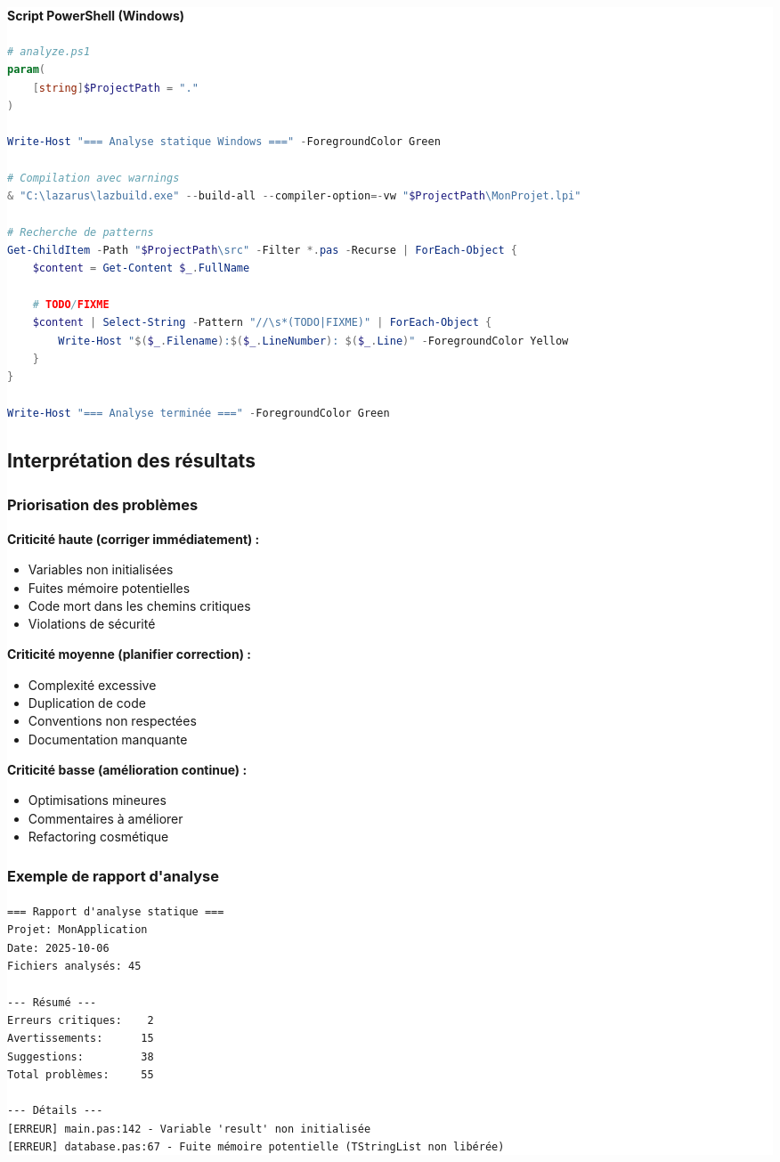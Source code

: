 #### Script PowerShell (Windows)

```powershell
# analyze.ps1
param(
    [string]$ProjectPath = "."
)

Write-Host "=== Analyse statique Windows ===" -ForegroundColor Green

# Compilation avec warnings
& "C:\lazarus\lazbuild.exe" --build-all --compiler-option=-vw "$ProjectPath\MonProjet.lpi"

# Recherche de patterns
Get-ChildItem -Path "$ProjectPath\src" -Filter *.pas -Recurse | ForEach-Object {
    $content = Get-Content $_.FullName

    # TODO/FIXME
    $content | Select-String -Pattern "//\s*(TODO|FIXME)" | ForEach-Object {
        Write-Host "$($_.Filename):$($_.LineNumber): $($_.Line)" -ForegroundColor Yellow
    }
}

Write-Host "=== Analyse terminée ===" -ForegroundColor Green
```

## Interprétation des résultats

### Priorisation des problèmes

**Criticité haute (corriger immédiatement) :**
- Variables non initialisées
- Fuites mémoire potentielles
- Code mort dans les chemins critiques
- Violations de sécurité

**Criticité moyenne (planifier correction) :**
- Complexité excessive
- Duplication de code
- Conventions non respectées
- Documentation manquante

**Criticité basse (amélioration continue) :**
- Optimisations mineures
- Commentaires à améliorer
- Refactoring cosmétique

### Exemple de rapport d'analyse

```
=== Rapport d'analyse statique ===
Projet: MonApplication
Date: 2025-10-06
Fichiers analysés: 45

--- Résumé ---
Erreurs critiques:    2
Avertissements:      15
Suggestions:         38
Total problèmes:     55

--- Détails ---
[ERREUR] main.pas:142 - Variable 'result' non initialisée
[ERREUR] database.pas:67 - Fuite mémoire potentielle (TStringList non libérée)

```
